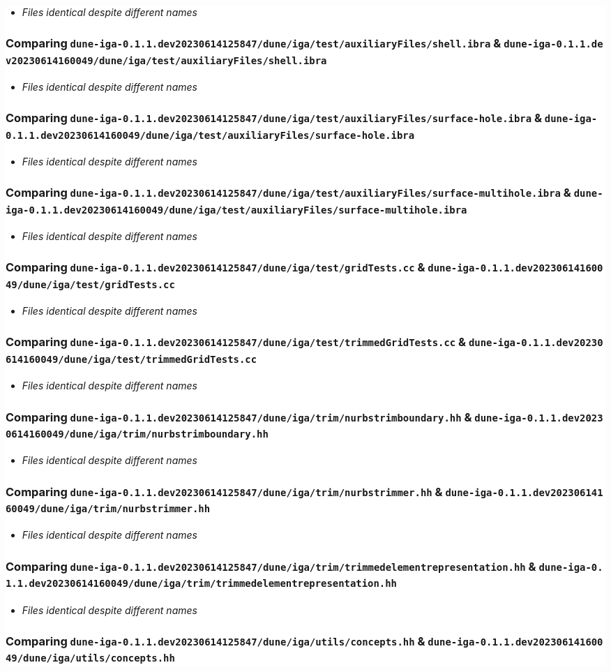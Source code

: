  * *Files identical despite different names*

### Comparing `dune-iga-0.1.1.dev20230614125847/dune/iga/test/auxiliaryFiles/shell.ibra` & `dune-iga-0.1.1.dev20230614160049/dune/iga/test/auxiliaryFiles/shell.ibra`

 * *Files identical despite different names*

### Comparing `dune-iga-0.1.1.dev20230614125847/dune/iga/test/auxiliaryFiles/surface-hole.ibra` & `dune-iga-0.1.1.dev20230614160049/dune/iga/test/auxiliaryFiles/surface-hole.ibra`

 * *Files identical despite different names*

### Comparing `dune-iga-0.1.1.dev20230614125847/dune/iga/test/auxiliaryFiles/surface-multihole.ibra` & `dune-iga-0.1.1.dev20230614160049/dune/iga/test/auxiliaryFiles/surface-multihole.ibra`

 * *Files identical despite different names*

### Comparing `dune-iga-0.1.1.dev20230614125847/dune/iga/test/gridTests.cc` & `dune-iga-0.1.1.dev20230614160049/dune/iga/test/gridTests.cc`

 * *Files identical despite different names*

### Comparing `dune-iga-0.1.1.dev20230614125847/dune/iga/test/trimmedGridTests.cc` & `dune-iga-0.1.1.dev20230614160049/dune/iga/test/trimmedGridTests.cc`

 * *Files identical despite different names*

### Comparing `dune-iga-0.1.1.dev20230614125847/dune/iga/trim/nurbstrimboundary.hh` & `dune-iga-0.1.1.dev20230614160049/dune/iga/trim/nurbstrimboundary.hh`

 * *Files identical despite different names*

### Comparing `dune-iga-0.1.1.dev20230614125847/dune/iga/trim/nurbstrimmer.hh` & `dune-iga-0.1.1.dev20230614160049/dune/iga/trim/nurbstrimmer.hh`

 * *Files identical despite different names*

### Comparing `dune-iga-0.1.1.dev20230614125847/dune/iga/trim/trimmedelementrepresentation.hh` & `dune-iga-0.1.1.dev20230614160049/dune/iga/trim/trimmedelementrepresentation.hh`

 * *Files identical despite different names*

### Comparing `dune-iga-0.1.1.dev20230614125847/dune/iga/utils/concepts.hh` & `dune-iga-0.1.1.dev20230614160049/dune/iga/utils/concepts.hh`
